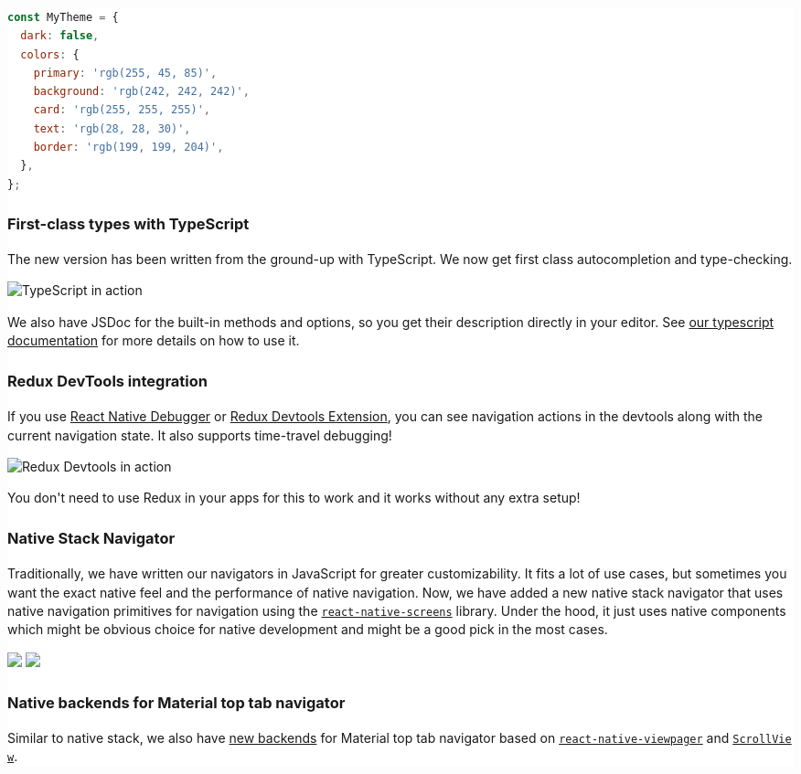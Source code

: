 ```js
const MyTheme = {
  dark: false,
  colors: {
    primary: 'rgb(255, 45, 85)',
    background: 'rgb(242, 242, 242)',
    card: 'rgb(255, 255, 255)',
    text: 'rgb(28, 28, 30)',
    border: 'rgb(199, 199, 204)',
  },
};
```

### First-class types with TypeScript

The new version has been written from the ground-up with TypeScript. We now get first class autocompletion and type-checking.

![TypeScript in action](assets/announcing-5.0/typescript.gif)

We also have JSDoc for the built-in methods and options, so you get their description directly in your editor. See [our typescript documentation](https://reactnavigation.org/docs/typescript.html) for more details on how to use it.

### Redux DevTools integration

If you use [React Native Debugger](https://github.com/jhen0409/react-native-debugger) or [Redux Devtools Extension](https://github.com/zalmoxisus/redux-devtools-extension), you can see navigation actions in the devtools along with the current navigation state. It also supports time-travel debugging!

![Redux Devtools in action](assets/announcing-5.0/redux-devtools.gif)

You don't need to use Redux in your apps for this to work and it works without any extra setup!

### Native Stack Navigator

Traditionally, we have written our navigators in JavaScript for greater customizability. It fits a lot of use cases, but sometimes you want the exact native feel and the performance of native navigation. Now, we have added a new native stack navigator that uses native navigation primitives for navigation using the [`react-native-screens`](https://github.com/kmagiera/react-native-screens) library. Under the hood, it just uses native components which might be obvious choice for native development and might be a good pick in the most cases.

<img src="/blog/assets/android-native-stack.gif" height="530" />
<img src="/blog/assets/ios-native-stack.gif" height="530" />

### Native backends for Material top tab navigator

Similar to native stack, we also have [new backends](https://reactnavigation.org/docs/material-top-tab-navigator.html#pager) for Material top tab navigator based on [`react-native-viewpager`](https://github.com/react-native-community/react-native-viewpager) and [`ScrollView`](https://reactnative.dev/docs/scrollview).
